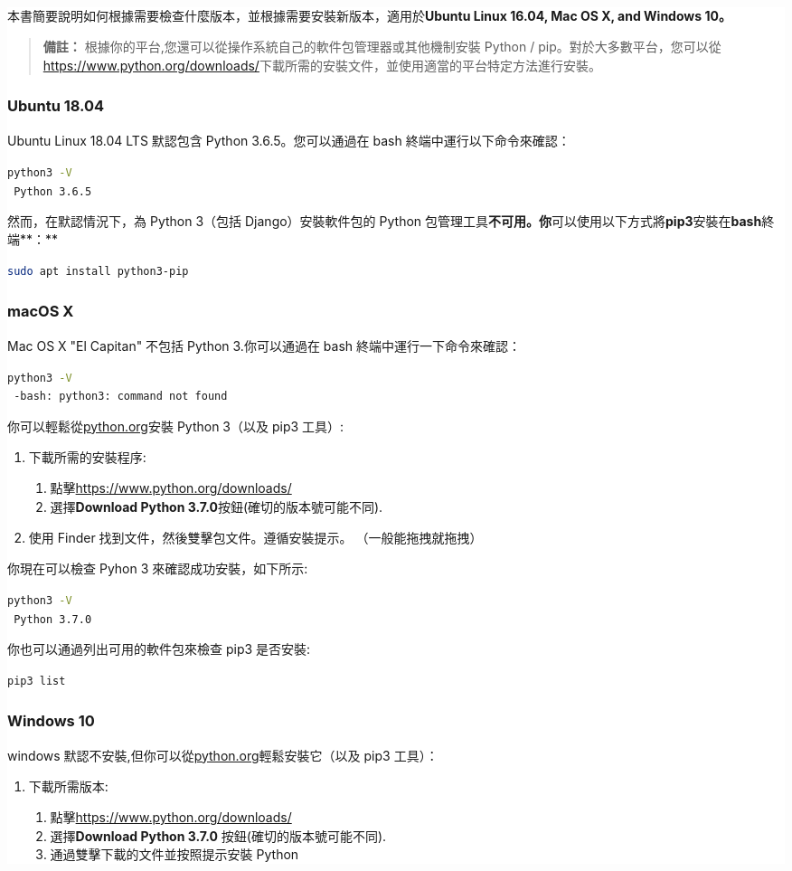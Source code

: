 本書簡要說明如何根據需要檢查什麼版本，並根據需要安裝新版本，適用於**Ubuntu Linux 16.04, Mac OS X, and Windows 10。**

> **備註：** 根據你的平台,您還可以從操作系統自己的軟件包管理器或其他機制安裝 Python / pip。對於大多數平台，您可以從<https://www.python.org/downloads/>下載所需的安裝文件，並使用適當的平台特定方法進行安裝。

### Ubuntu 18.04

Ubuntu Linux 18.04 LTS 默認包含 Python 3.6.5。您可以通過在 bash 終端中運行以下命令來確認：

```bash
python3 -V
 Python 3.6.5
```

然而，在默認情況下，為 Python 3（包括 Django）安裝軟件包的 Python 包管理工具**不可用。你**可以使用以下方式將**pip3**安裝在**bash**終端**：**

```bash
sudo apt install python3-pip
```

### macOS X

Mac OS X "El Capitan" 不包括 Python 3.你可以通過在 bash 終端中運行一下命令來確認：

```bash
python3 -V
 -bash: python3: command not found
```

你可以輕鬆從[python.org](https://www.python.org/)安裝 Python 3（以及 pip3 工具）:

1. 下載所需的安裝程序:

    1. 點擊<https://www.python.org/downloads/>
    2. 選擇**Download Python 3.7.0**按鈕(確切的版本號可能不同).

2. 使用 Finder 找到文件，然後雙擊包文件。遵循安裝提示。
    （一般能拖拽就拖拽）

你現在可以檢查 Pyhon 3 來確認成功安裝，如下所示:

```bash
python3 -V
 Python 3.7.0
```

你也可以通過列出可用的軟件包來檢查 pip3 是否安裝:

```bash
pip3 list
```

### Windows 10

windows 默認不安裝,但你可以從[python.org](https://www.python.org/)輕鬆安裝它（以及 pip3 工具）：

1. 下載所需版本:

    1. 點擊<https://www.python.org/downloads/>
    2. 選擇**Download Python 3.7.0** 按鈕(確切的版本號可能不同).
    3. 通過雙擊下載的文件並按照提示安裝 Python
